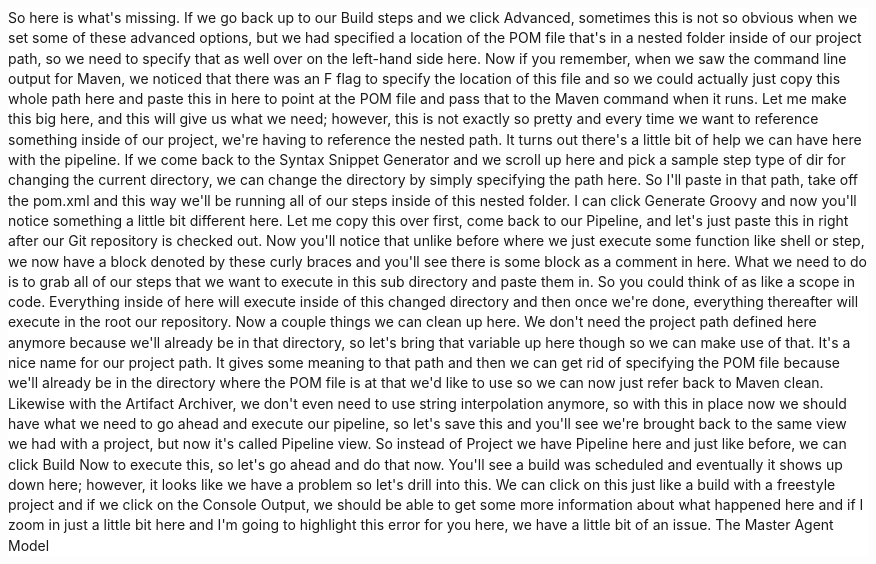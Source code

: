 So here is what's missing. If we go back up to our Build steps and we click Advanced, sometimes this is not so obvious when we set some of these advanced options, but we had specified a location of the POM file that's in a nested folder inside of our project path, so we need to specify that as well over on the left-hand side here. Now if you remember, when we saw the command line output for Maven, we noticed that there was an F flag to specify the location of this file and so we could actually just copy this whole path here and paste this in here to point at the POM file and pass that to the Maven command when it runs. Let me make this big here, and this will give us what we need; however, this is not exactly so pretty and every time we want to reference something inside of our project, we're having to reference the nested path. It turns out there's a little bit of help we can have here with the pipeline. If we come back to the Syntax Snippet Generator and we scroll up here and pick a sample step type of dir for changing the current directory, we can change the directory by simply specifying the path here. So I'll paste in that path, take off the pom.xml and this way we'll be running all of our steps inside of this nested folder. I can click Generate Groovy and now you'll notice something a little bit different here. Let me copy this over first, come back to our Pipeline, and let's just paste this in right after our Git repository is checked out. Now you'll notice that unlike before where we just execute some function like shell or step, we now have a block denoted by these curly braces and you'll see there is some block as a comment in here. What we need to do is to grab all of our steps that we want to execute in this sub directory and paste them in. So you could think of as like a scope in code. Everything inside of here will execute inside of this changed directory and then once we're done, everything thereafter will execute in the root our repository. Now a couple things we can clean up here. We don't need the project path defined here anymore because we'll already be in that directory, so let's bring that variable up here though so we can make use of that. It's a nice name for our project path. It gives some meaning to that path and then we can get rid of specifying the POM file because we'll already be in the directory where the POM file is at that we'd like to use so we can now just refer back to Maven clean. Likewise with the Artifact Archiver, we don't even need to use string interpolation anymore, so with this in place now we should have what we need to go ahead and execute our pipeline, so let's save this and you'll see we're brought back to the same view we had with a project, but now it's called Pipeline view. So instead of Project we have Pipeline here and just like before, we can click Build Now to execute this, so let's go ahead and do that now. You'll see a build was scheduled and eventually it shows up down here; however, it looks like we have a problem so let's drill into this. We can click on this just like a build with a freestyle project and if we click on the Console Output, we should be able to get some more information about what happened here and if I zoom in just a little bit here and I'm going to highlight this error for you here, we have a little bit of an issue.
The Master Agent Model
